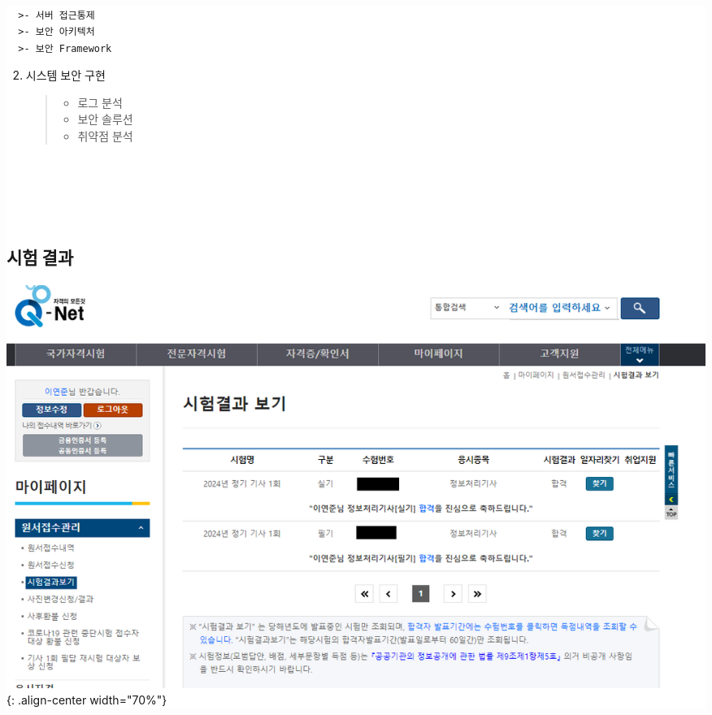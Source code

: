       >- 서버 접근통제
      >- 보안 아키텍처
      >- 보안 Framework
   2. 시스템 보안 구현
      >- 로그 분석
      >- 보안 솔루션
      >- 취약점 분석




<br><br><br><br>




## 시험 결과

![image](../../assets/posts_assets/2024-01-28-EngineerInformationProcessing/정보처리기사_합격인증.png){: .align-center width="70%"} 
